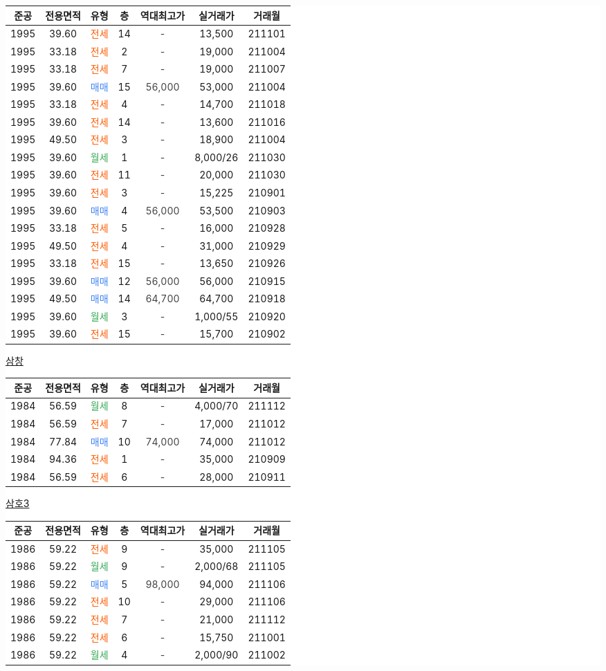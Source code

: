 |준공|전용면적|유형|층|역대최고가|실거래가|거래월|
|:---:|:---:|:---:|:---:|:---:|:---:|:---:|
|1995|39.60|<span style="color:#ff5a00">전세</span>|14|<span style="color:#444444">-</span>|13,500|211101|
|1995|33.18|<span style="color:#ff5a00">전세</span>|2|<span style="color:#444444">-</span>|19,000|211004|
|1995|33.18|<span style="color:#ff5a00">전세</span>|7|<span style="color:#444444">-</span>|19,000|211007|
|1995|39.60|<span style="color:#4285f3">매매</span>|15|<span style="color:#444444">56,000</span>|53,000|211004|
|1995|33.18|<span style="color:#ff5a00">전세</span>|4|<span style="color:#444444">-</span>|14,700|211018|
|1995|39.60|<span style="color:#ff5a00">전세</span>|14|<span style="color:#444444">-</span>|13,600|211016|
|1995|49.50|<span style="color:#ff5a00">전세</span>|3|<span style="color:#444444">-</span>|18,900|211004|
|1995|39.60|<span style="color:#34a853">월세</span>|1|<span style="color:#444444">-</span>|8,000/26|211030|
|1995|39.60|<span style="color:#ff5a00">전세</span>|11|<span style="color:#444444">-</span>|20,000|211030|
|1995|39.60|<span style="color:#ff5a00">전세</span>|3|<span style="color:#444444">-</span>|15,225|210901|
|1995|39.60|<span style="color:#4285f3">매매</span>|4|<span style="color:#444444">56,000</span>|53,500|210903|
|1995|33.18|<span style="color:#ff5a00">전세</span>|5|<span style="color:#444444">-</span>|16,000|210928|
|1995|49.50|<span style="color:#ff5a00">전세</span>|4|<span style="color:#444444">-</span>|31,000|210929|
|1995|33.18|<span style="color:#ff5a00">전세</span>|15|<span style="color:#444444">-</span>|13,650|210926|
|1995|39.60|<span style="color:#4285f3">매매</span>|12|<span style="color:#444444">56,000</span>|56,000|210915|
|1995|49.50|<span style="color:#4285f3">매매</span>|14|<span style="color:#444444">64,700</span>|64,700|210918|
|1995|39.60|<span style="color:#34a853">월세</span>|3|<span style="color:#444444">-</span>|1,000/55|210920|
|1995|39.60|<span style="color:#ff5a00">전세</span>|15|<span style="color:#444444">-</span>|15,700|210902|

[삼창](https://search.naver.com/search.naver?query=%EC%84%9C%EC%9A%B8%ED%8A%B9%EB%B3%84%EC%8B%9C+%EB%85%B8%EC%9B%90%EA%B5%AC+%EC%9B%94%EA%B3%84%EB%8F%99+%EC%82%BC%EC%B0%BD)

|준공|전용면적|유형|층|역대최고가|실거래가|거래월|
|:---:|:---:|:---:|:---:|:---:|:---:|:---:|
|1984|56.59|<span style="color:#34a853">월세</span>|8|<span style="color:#444444">-</span>|4,000/70|211112|
|1984|56.59|<span style="color:#ff5a00">전세</span>|7|<span style="color:#444444">-</span>|17,000|211012|
|1984|77.84|<span style="color:#4285f3">매매</span>|10|<span style="color:#444444">74,000</span>|74,000|211012|
|1984|94.36|<span style="color:#ff5a00">전세</span>|1|<span style="color:#444444">-</span>|35,000|210909|
|1984|56.59|<span style="color:#ff5a00">전세</span>|6|<span style="color:#444444">-</span>|28,000|210911|

[삼호3](https://search.naver.com/search.naver?query=%EC%84%9C%EC%9A%B8%ED%8A%B9%EB%B3%84%EC%8B%9C+%EB%85%B8%EC%9B%90%EA%B5%AC+%EC%9B%94%EA%B3%84%EB%8F%99+%EC%82%BC%ED%98%B83)

|준공|전용면적|유형|층|역대최고가|실거래가|거래월|
|:---:|:---:|:---:|:---:|:---:|:---:|:---:|
|1986|59.22|<span style="color:#ff5a00">전세</span>|9|<span style="color:#444444">-</span>|35,000|211105|
|1986|59.22|<span style="color:#34a853">월세</span>|9|<span style="color:#444444">-</span>|2,000/68|211105|
|1986|59.22|<span style="color:#4285f3">매매</span>|5|<span style="color:#444444">98,000</span>|94,000|211106|
|1986|59.22|<span style="color:#ff5a00">전세</span>|10|<span style="color:#444444">-</span>|29,000|211106|
|1986|59.22|<span style="color:#ff5a00">전세</span>|7|<span style="color:#444444">-</span>|21,000|211112|
|1986|59.22|<span style="color:#ff5a00">전세</span>|6|<span style="color:#444444">-</span>|15,750|211001|
|1986|59.22|<span style="color:#34a853">월세</span>|4|<span style="color:#444444">-</span>|2,000/90|211002|